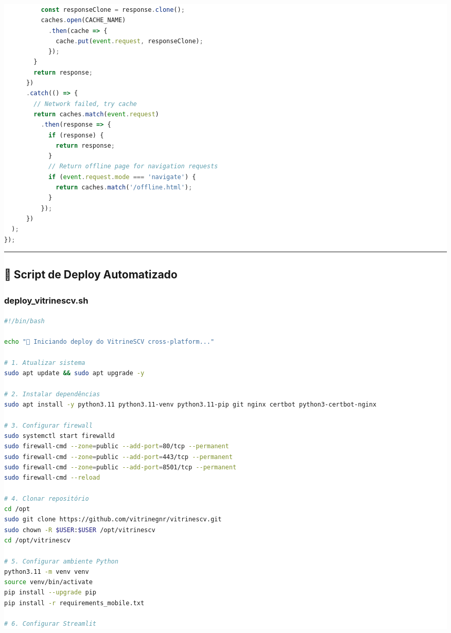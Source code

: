```javascript
          const responseClone = response.clone();
          caches.open(CACHE_NAME)
            .then(cache => {
              cache.put(event.request, responseClone);
            });
        }
        return response;
      })
      .catch(() => {
        // Network failed, try cache
        return caches.match(event.request)
          .then(response => {
            if (response) {
              return response;
            }
            // Return offline page for navigation requests
            if (event.request.mode === 'navigate') {
              return caches.match('/offline.html');
            }
          });
      })
  );
});
```

---

## 🔄 Script de Deploy Automatizado

### deploy_vitrinescv.sh
```bash
#!/bin/bash

echo "🚀 Iniciando deploy do VitrineSCV cross-platform..."

# 1. Atualizar sistema
sudo apt update && sudo apt upgrade -y

# 2. Instalar dependências
sudo apt install -y python3.11 python3.11-venv python3.11-pip git nginx certbot python3-certbot-nginx

# 3. Configurar firewall
sudo systemctl start firewalld
sudo firewall-cmd --zone=public --add-port=80/tcp --permanent
sudo firewall-cmd --zone=public --add-port=443/tcp --permanent
sudo firewall-cmd --zone=public --add-port=8501/tcp --permanent
sudo firewall-cmd --reload

# 4. Clonar repositório
cd /opt
sudo git clone https://github.com/vitrinegnr/vitrinescv.git
sudo chown -R $USER:$USER /opt/vitrinescv
cd /opt/vitrinescv

# 5. Configurar ambiente Python
python3.11 -m venv venv
source venv/bin/activate
pip install --upgrade pip
pip install -r requirements_mobile.txt

# 6. Configurar Streamlit
```